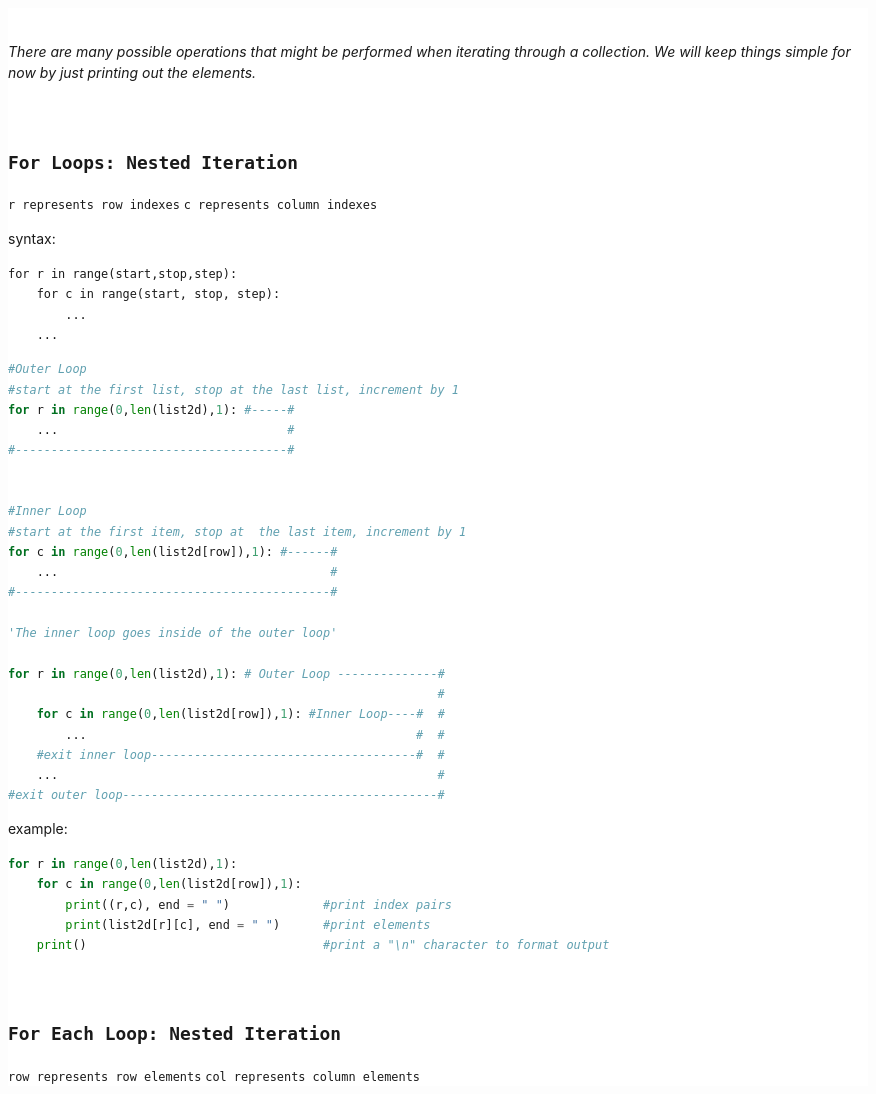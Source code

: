 <br>

*There are many possible operations that might be performed when iterating through a collection. We will keep things simple for now by just printing out the elements.*

<br>

## `For Loops: Nested Iteration`
`r represents row indexes` `c represents column indexes`

syntax:
```
for r in range(start,stop,step):
    for c in range(start, stop, step):
        ...
    ...
```
```python
#Outer Loop 
#start at the first list, stop at the last list, increment by 1
for r in range(0,len(list2d),1): #-----#
    ...                                #
#--------------------------------------#
 

#Inner Loop
#start at the first item, stop at  the last item, increment by 1
for c in range(0,len(list2d[row]),1): #------#
    ...                                      #
#--------------------------------------------#

'The inner loop goes inside of the outer loop'

for r in range(0,len(list2d),1): # Outer Loop --------------#
                                                            #
    for c in range(0,len(list2d[row]),1): #Inner Loop----#  #
        ...                                              #  #
    #exit inner loop-------------------------------------#  #
    ...                                                     #
#exit outer loop--------------------------------------------#
```
example:
```python
for r in range(0,len(list2d),1):  
    for c in range(0,len(list2d[row]),1):
        print((r,c), end = " ")             #print index pairs
        print(list2d[r][c], end = " ")      #print elements
    print()                                 #print a "\n" character to format output
```

<br>

## `For Each Loop: Nested Iteration`
`row represents row elements` `col represents column elements`
